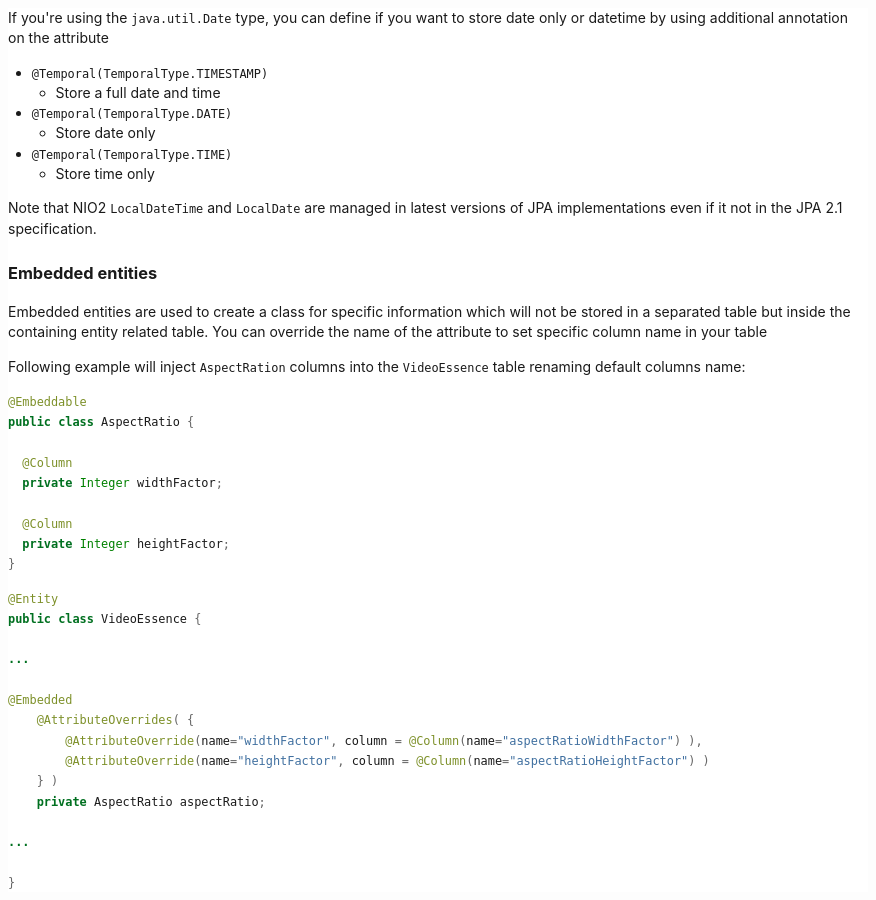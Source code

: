 If you're using the `java.util.Date` type, you can define if you want to store date only or datetime
by using additional annotation on the attribute
* `@Temporal(TemporalType.TIMESTAMP)`
  * Store a full date and time
* `@Temporal(TemporalType.DATE)`
  * Store date only
* `@Temporal(TemporalType.TIME)`
  * Store time only

Note that NIO2 `LocalDateTime` and `LocalDate` are managed in latest versions of JPA implementations even
if it not in the JPA 2.1 specification.

### Embedded entities

Embedded entities are used to create a class for specific information which will not be stored in a separated
table but inside the containing entity related table. You can override the name of the attribute to set
specific column name in your table

Following example will inject `AspectRation` columns into the `VideoEssence` table renaming default columns name:

```Java
@Embeddable
public class AspectRatio {

  @Column
  private Integer widthFactor;

  @Column
  private Integer heightFactor;
}
```
```Java
@Entity
public class VideoEssence {

...

@Embedded
    @AttributeOverrides( {
        @AttributeOverride(name="widthFactor", column = @Column(name="aspectRatioWidthFactor") ),
        @AttributeOverride(name="heightFactor", column = @Column(name="aspectRatioHeightFactor") )
    } )
    private AspectRatio aspectRatio;

...

}
```
